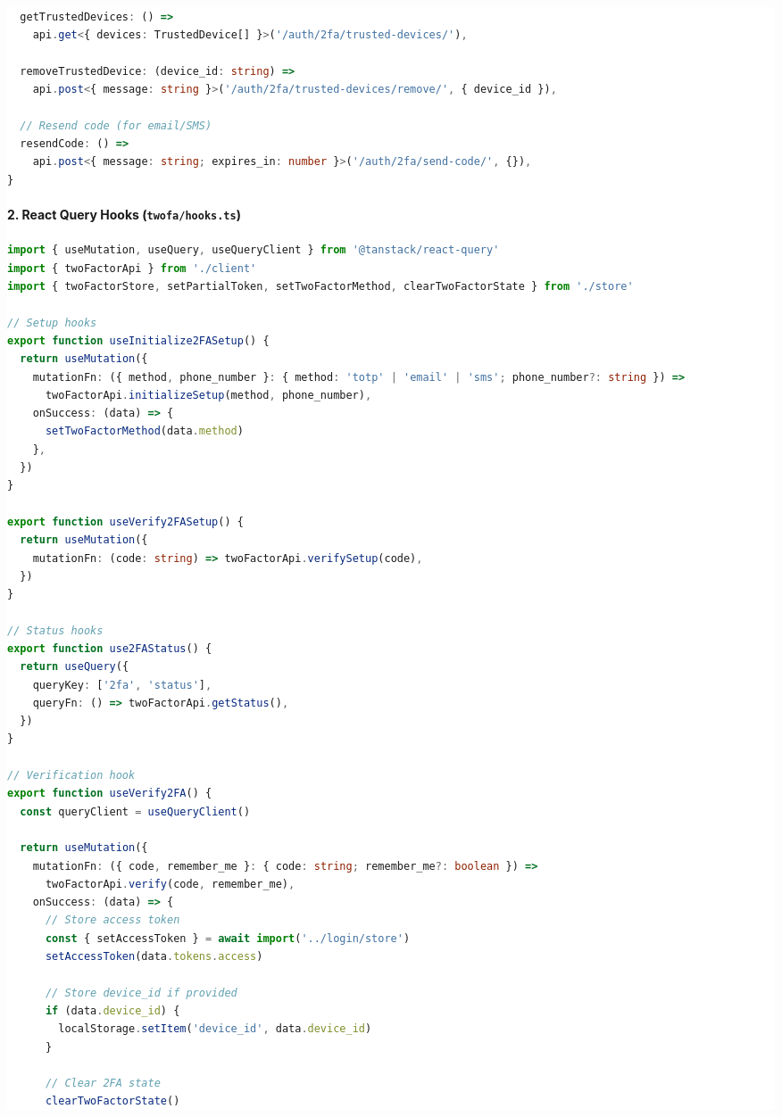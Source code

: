 ```typescript
  getTrustedDevices: () =>
    api.get<{ devices: TrustedDevice[] }>('/auth/2fa/trusted-devices/'),

  removeTrustedDevice: (device_id: string) =>
    api.post<{ message: string }>('/auth/2fa/trusted-devices/remove/', { device_id }),

  // Resend code (for email/SMS)
  resendCode: () =>
    api.post<{ message: string; expires_in: number }>('/auth/2fa/send-code/', {}),
}
```

#### 2. React Query Hooks (`twofa/hooks.ts`)

```typescript
import { useMutation, useQuery, useQueryClient } from '@tanstack/react-query'
import { twoFactorApi } from './client'
import { twoFactorStore, setPartialToken, setTwoFactorMethod, clearTwoFactorState } from './store'

// Setup hooks
export function useInitialize2FASetup() {
  return useMutation({
    mutationFn: ({ method, phone_number }: { method: 'totp' | 'email' | 'sms'; phone_number?: string }) =>
      twoFactorApi.initializeSetup(method, phone_number),
    onSuccess: (data) => {
      setTwoFactorMethod(data.method)
    },
  })
}

export function useVerify2FASetup() {
  return useMutation({
    mutationFn: (code: string) => twoFactorApi.verifySetup(code),
  })
}

// Status hooks
export function use2FAStatus() {
  return useQuery({
    queryKey: ['2fa', 'status'],
    queryFn: () => twoFactorApi.getStatus(),
  })
}

// Verification hook
export function useVerify2FA() {
  const queryClient = useQueryClient()
  
  return useMutation({
    mutationFn: ({ code, remember_me }: { code: string; remember_me?: boolean }) =>
      twoFactorApi.verify(code, remember_me),
    onSuccess: (data) => {
      // Store access token
      const { setAccessToken } = await import('../login/store')
      setAccessToken(data.tokens.access)
      
      // Store device_id if provided
      if (data.device_id) {
        localStorage.setItem('device_id', data.device_id)
      }
      
      // Clear 2FA state
      clearTwoFactorState()
```